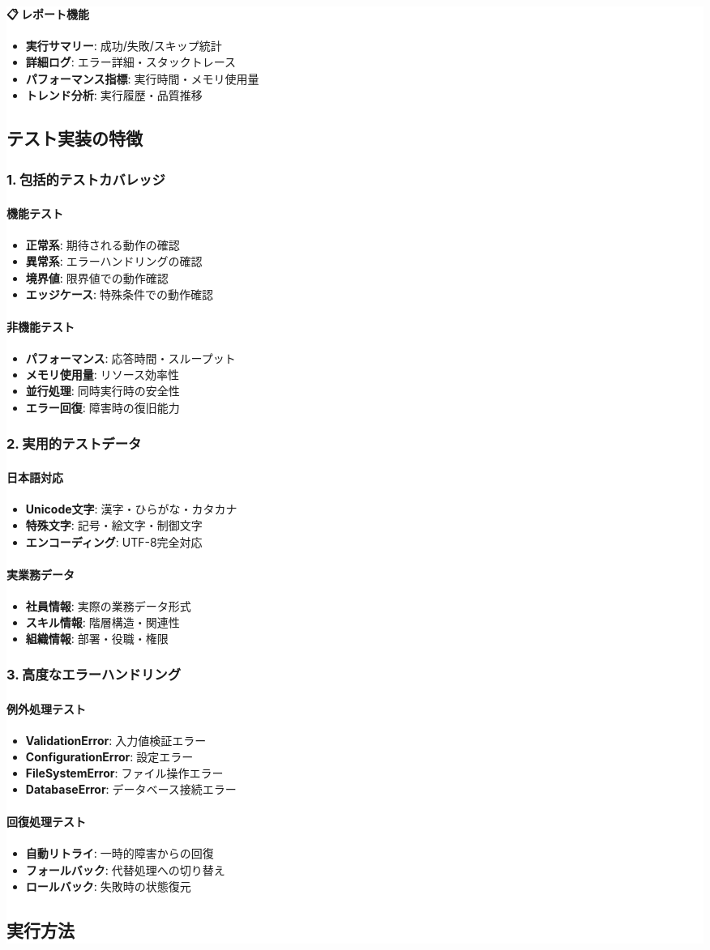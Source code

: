 #### 📋 レポート機能
- **実行サマリー**: 成功/失敗/スキップ統計
- **詳細ログ**: エラー詳細・スタックトレース
- **パフォーマンス指標**: 実行時間・メモリ使用量
- **トレンド分析**: 実行履歴・品質推移

## テスト実装の特徴

### 1. 包括的テストカバレッジ

#### 機能テスト
- **正常系**: 期待される動作の確認
- **異常系**: エラーハンドリングの確認
- **境界値**: 限界値での動作確認
- **エッジケース**: 特殊条件での動作確認

#### 非機能テスト
- **パフォーマンス**: 応答時間・スループット
- **メモリ使用量**: リソース効率性
- **並行処理**: 同時実行時の安全性
- **エラー回復**: 障害時の復旧能力

### 2. 実用的テストデータ

#### 日本語対応
- **Unicode文字**: 漢字・ひらがな・カタカナ
- **特殊文字**: 記号・絵文字・制御文字
- **エンコーディング**: UTF-8完全対応

#### 実業務データ
- **社員情報**: 実際の業務データ形式
- **スキル情報**: 階層構造・関連性
- **組織情報**: 部署・役職・権限

### 3. 高度なエラーハンドリング

#### 例外処理テスト
- **ValidationError**: 入力値検証エラー
- **ConfigurationError**: 設定エラー
- **FileSystemError**: ファイル操作エラー
- **DatabaseError**: データベース接続エラー

#### 回復処理テスト
- **自動リトライ**: 一時的障害からの回復
- **フォールバック**: 代替処理への切り替え
- **ロールバック**: 失敗時の状態復元

## 実行方法
